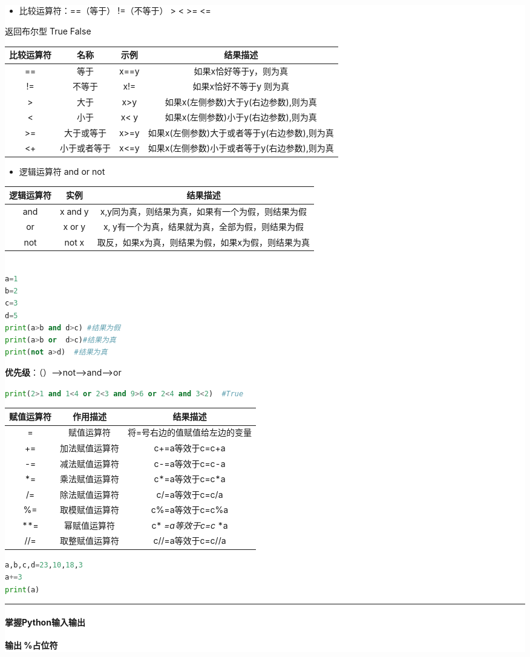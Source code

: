 * 比较运算符：==（等于） !=（不等于）  >   <     >=     <=  

返回布尔型 True False

|比较运算符|名称|示例|结果描述|
|:----:|:----:| :---: |:----:|
|== |等于 |x==y|如果x恰好等于y，则为真|
|!=|不等于|x!=|如果x恰好不等于y 则为真|
|>|大于|x>y|如果x(左侧参数)大于y(右边参数),则为真|
|<|小于|x< y|如果x(左侧参数)小于y(右边参数),则为真|
|>=|大于或等于|x>=y|如果x(左侧参数)大于或者等于y(右边参数),则为真|
|<+|小于或者等于|x<=y|如果x(左侧参数)小于或者等于y(右边参数),则为真|

* 逻辑运算符  and  or not 


|逻辑运算符|实例|结果描述|
|:----:|:----:|:----:|
|and| x and y| x,y同为真，则结果为真，如果有一个为假，则结果为假|
|or| x or y| x, y有一个为真，结果就为真，全部为假，则结果为假|
|not| not x| 取反，如果x为真，则结果为假，如果x为假，则结果为真|


```python

a=1
b=2
c=3
d=5
print(a>b and d>c) #结果为假
print(a>b or  d>c)#结果为真
print(not a>d)  #结果为真
```

**优先级**：（）-->not-->and-->or
```python
print(2>1 and 1<4 or 2<3 and 9>6 or 2<4 and 3<2)  #True
```
|赋值运算符|作用描述|结果描述|
|:----:|:----:|:----:|
|=|赋值运算符|将=号右边的值赋值给左边的变量|
|+=|加法赋值运算符|c+=a等效于c=c+a|
|-=|减法赋值运算符|c-=a等效于c=c-a|
|*=|乘法赋值运算符|c*=a等效于c=c*a|
|/=|除法赋值运算符|c/=a等效于c=c/a|
|%=|取模赋值运算符|c%=a等效于c=c%a|
|**=|幂赋值运算符|c* *=a等效于c=c* *a|
|//=|取整赋值运算符|c//=a等效于c=c//a|
```python
a,b,c,d=23,10,18,3
a+=3
print(a)
```
****
#### 掌握Python输入输出
**输出    %占位符**